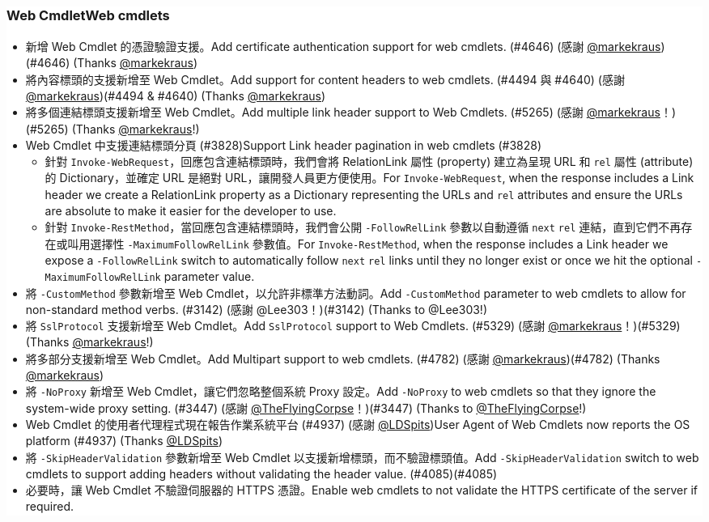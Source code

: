 ### <a name="web-cmdlets"></a><span data-ttu-id="9b32d-303">Web Cmdlet</span><span class="sxs-lookup"><span data-stu-id="9b32d-303">Web cmdlets</span></span>

- <span data-ttu-id="9b32d-304">新增 Web Cmdlet 的憑證驗證支援。</span><span class="sxs-lookup"><span data-stu-id="9b32d-304">Add certificate authentication support for web cmdlets.</span></span> <span data-ttu-id="9b32d-305">(#4646) (感謝 [@markekraus](https://github.com/markekraus))</span><span class="sxs-lookup"><span data-stu-id="9b32d-305">(#4646) (Thanks [@markekraus](https://github.com/markekraus))</span></span>
- <span data-ttu-id="9b32d-306">將內容標頭的支援新增至 Web Cmdlet。</span><span class="sxs-lookup"><span data-stu-id="9b32d-306">Add support for content headers to web cmdlets.</span></span> <span data-ttu-id="9b32d-307">(#4494 與 #4640) (感謝 [@markekraus](https://github.com/markekraus))</span><span class="sxs-lookup"><span data-stu-id="9b32d-307">(#4494 & #4640) (Thanks [@markekraus](https://github.com/markekraus))</span></span>
- <span data-ttu-id="9b32d-308">將多個連結標頭支援新增至 Web Cmdlet。</span><span class="sxs-lookup"><span data-stu-id="9b32d-308">Add multiple link header support to Web Cmdlets.</span></span> <span data-ttu-id="9b32d-309">(#5265) (感謝 [@markekraus](https://github.com/markekraus)！)</span><span class="sxs-lookup"><span data-stu-id="9b32d-309">(#5265) (Thanks [@markekraus](https://github.com/markekraus)!)</span></span>
- <span data-ttu-id="9b32d-310">Web Cmdlet 中支援連結標頭分頁 (#3828)</span><span class="sxs-lookup"><span data-stu-id="9b32d-310">Support Link header pagination in web cmdlets (#3828)</span></span>
  - <span data-ttu-id="9b32d-311">針對 `Invoke-WebRequest`，回應包含連結標頭時，我們會將 RelationLink 屬性 (property) 建立為呈現 URL 和 `rel` 屬性 (attribute) 的 Dictionary，並確定 URL 是絕對 URL，讓開發人員更方便使用。</span><span class="sxs-lookup"><span data-stu-id="9b32d-311">For `Invoke-WebRequest`, when the response includes a Link header we create a RelationLink property as a Dictionary representing the URLs and `rel` attributes and ensure the URLs are absolute to make it easier for the developer to use.</span></span>
  - <span data-ttu-id="9b32d-312">針對 `Invoke-RestMethod`，當回應包含連結標頭時，我們會公開 `-FollowRelLink` 參數以自動遵循 `next` `rel` 連結，直到它們不再存在或叫用選擇性 `-MaximumFollowRelLink` 參數值。</span><span class="sxs-lookup"><span data-stu-id="9b32d-312">For `Invoke-RestMethod`, when the response includes a Link header we expose a `-FollowRelLink` switch to automatically follow `next` `rel` links until they no longer exist or once we hit the optional `-MaximumFollowRelLink` parameter value.</span></span>
- <span data-ttu-id="9b32d-313">將 `-CustomMethod` 參數新增至 Web Cmdlet，以允許非標準方法動詞。</span><span class="sxs-lookup"><span data-stu-id="9b32d-313">Add `-CustomMethod` parameter to web cmdlets to allow for non-standard method verbs.</span></span> <span data-ttu-id="9b32d-314">(#3142) (感謝 @Lee303！)</span><span class="sxs-lookup"><span data-stu-id="9b32d-314">(#3142) (Thanks to @Lee303!)</span></span>
- <span data-ttu-id="9b32d-315">將 `SslProtocol` 支援新增至 Web Cmdlet。</span><span class="sxs-lookup"><span data-stu-id="9b32d-315">Add `SslProtocol` support to Web Cmdlets.</span></span> <span data-ttu-id="9b32d-316">(#5329) (感謝 [@markekraus](https://github.com/markekraus)！)</span><span class="sxs-lookup"><span data-stu-id="9b32d-316">(#5329) (Thanks [@markekraus](https://github.com/markekraus)!)</span></span>
- <span data-ttu-id="9b32d-317">將多部分支援新增至 Web Cmdlet。</span><span class="sxs-lookup"><span data-stu-id="9b32d-317">Add Multipart support to web cmdlets.</span></span> <span data-ttu-id="9b32d-318">(#4782) (感謝 [@markekraus](https://github.com/markekraus))</span><span class="sxs-lookup"><span data-stu-id="9b32d-318">(#4782) (Thanks [@markekraus](https://github.com/markekraus))</span></span>
- <span data-ttu-id="9b32d-319">將 `-NoProxy` 新增至 Web Cmdlet，讓它們忽略整個系統 Proxy 設定。</span><span class="sxs-lookup"><span data-stu-id="9b32d-319">Add `-NoProxy` to web cmdlets so that they ignore the system-wide proxy setting.</span></span> <span data-ttu-id="9b32d-320">(#3447) (感謝 [@TheFlyingCorpse](https://github.com/TheFlyingCorpse)！)</span><span class="sxs-lookup"><span data-stu-id="9b32d-320">(#3447) (Thanks to [@TheFlyingCorpse](https://github.com/TheFlyingCorpse)!)</span></span>
- <span data-ttu-id="9b32d-321">Web Cmdlet 的使用者代理程式現在報告作業系統平台 (#4937) (感謝 [@LDSpits](https://github.com/LDSpits))</span><span class="sxs-lookup"><span data-stu-id="9b32d-321">User Agent of Web Cmdlets now reports the OS platform (#4937) (Thanks [@LDSpits](https://github.com/LDSpits))</span></span>
- <span data-ttu-id="9b32d-322">將 `-SkipHeaderValidation` 參數新增至 Web Cmdlet 以支援新增標頭，而不驗證標頭值。</span><span class="sxs-lookup"><span data-stu-id="9b32d-322">Add `-SkipHeaderValidation` switch to web cmdlets to support adding headers without validating the header value.</span></span> <span data-ttu-id="9b32d-323">(#4085)</span><span class="sxs-lookup"><span data-stu-id="9b32d-323">(#4085)</span></span>
- <span data-ttu-id="9b32d-324">必要時，讓 Web Cmdlet 不驗證伺服器的 HTTPS 憑證。</span><span class="sxs-lookup"><span data-stu-id="9b32d-324">Enable web cmdlets to not validate the HTTPS certificate of the server if required.</span></span>